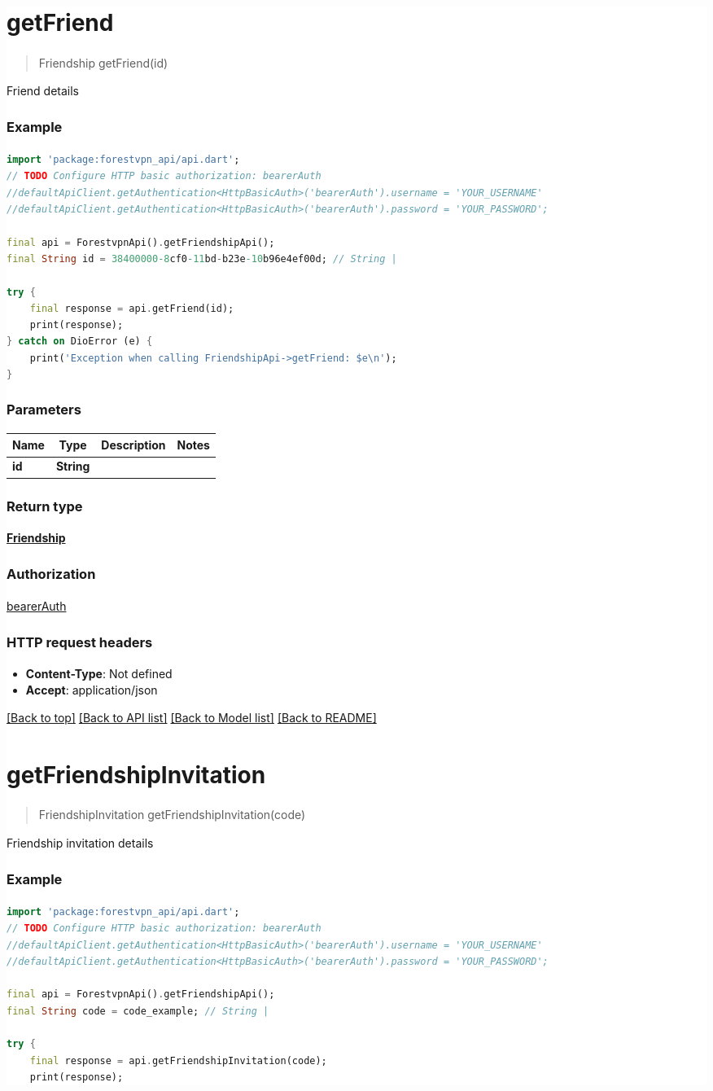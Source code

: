 # **getFriend**
> Friendship getFriend(id)

Friend details

### Example
```dart
import 'package:forestvpn_api/api.dart';
// TODO Configure HTTP basic authorization: bearerAuth
//defaultApiClient.getAuthentication<HttpBasicAuth>('bearerAuth').username = 'YOUR_USERNAME'
//defaultApiClient.getAuthentication<HttpBasicAuth>('bearerAuth').password = 'YOUR_PASSWORD';

final api = ForestvpnApi().getFriendshipApi();
final String id = 38400000-8cf0-11bd-b23e-10b96e4ef00d; // String | 

try {
    final response = api.getFriend(id);
    print(response);
} catch on DioError (e) {
    print('Exception when calling FriendshipApi->getFriend: $e\n');
}
```

### Parameters

Name | Type | Description  | Notes
------------- | ------------- | ------------- | -------------
 **id** | **String**|  | 

### Return type

[**Friendship**](Friendship.md)

### Authorization

[bearerAuth](../README.md#bearerAuth)

### HTTP request headers

 - **Content-Type**: Not defined
 - **Accept**: application/json

[[Back to top]](#) [[Back to API list]](../README.md#documentation-for-api-endpoints) [[Back to Model list]](../README.md#documentation-for-models) [[Back to README]](../README.md)

# **getFriendshipInvitation**
> FriendshipInvitation getFriendshipInvitation(code)

Friendship invitation details

### Example
```dart
import 'package:forestvpn_api/api.dart';
// TODO Configure HTTP basic authorization: bearerAuth
//defaultApiClient.getAuthentication<HttpBasicAuth>('bearerAuth').username = 'YOUR_USERNAME'
//defaultApiClient.getAuthentication<HttpBasicAuth>('bearerAuth').password = 'YOUR_PASSWORD';

final api = ForestvpnApi().getFriendshipApi();
final String code = code_example; // String | 

try {
    final response = api.getFriendshipInvitation(code);
    print(response);
```